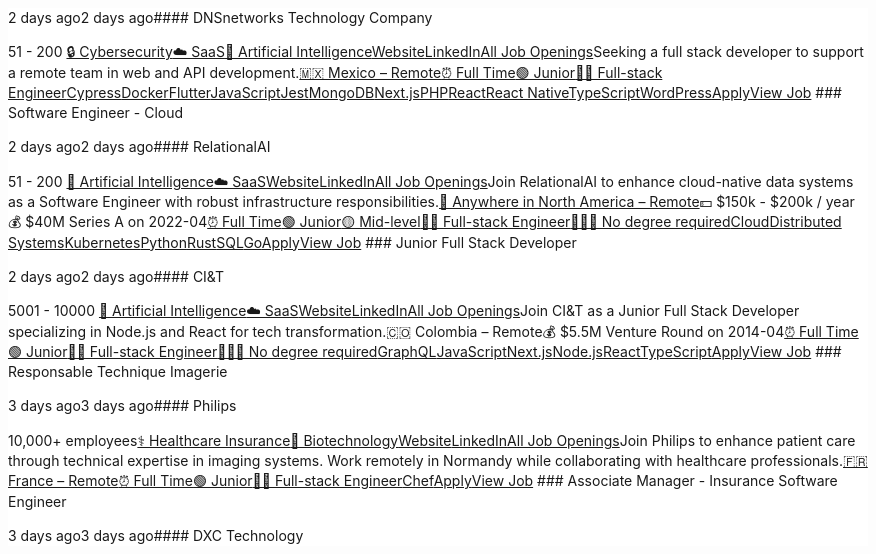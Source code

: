 2 days ago2 days ago#### DNSnetworks Technology Company

51 - 200 [🔒 Cybersecurity](/remote-jobs/industry/cybersecurity)[☁️ SaaS](/remote-jobs/industry/saas)[🤖 Artificial Intelligence](/remote-jobs/industry/artificial-intelligence)[Website](http://www.dnsnetworks.com/)[LinkedIn](https://www.linkedin.com/company/dnsnetworks)[All Job Openings](/company/dnsnetworks)Seeking a full stack developer to support a remote team in web and API development.[🇲🇽 Mexico – Remote](/country/mexico)[⏰ Full Time](/jobs/full-time)[🟢 Junior](/jobs/junior-fullstack-engineer)[🧑‍💻 Full-stack Engineer](/jobs/fullstack-engineer)[Cypress](/jobs/cypress)[Docker](/jobs/docker)[Flutter](/jobs/flutter)[JavaScript](/jobs/javascript)[Jest](/jobs/jest)[MongoDB](/jobs/mongodb)[Next.js](/jobs/next-js)[PHP](/jobs/php)[React](/jobs/react)[React Native](/jobs/react-native)[TypeScript](/jobs/typescript)[WordPress](/jobs/wordpress)[Apply](https://dnsnetworks.bamboohr.com/careers/61)[View Job](/company/dnsnetworks/jobs/full-stack-developer-mexico-remote) ### Software Engineer - Cloud

2 days ago2 days ago#### RelationalAI

51 - 200 [🤖 Artificial Intelligence](/remote-jobs/industry/artificial-intelligence)[☁️ SaaS](/remote-jobs/industry/saas)[Website](http://www.relational.ai/)[LinkedIn](https://www.linkedin.com/company/relationalai)[All Job Openings](/company/relationalai)Join RelationalAI to enhance cloud-native data systems as a Software Engineer with robust infrastructure responsibilities.[🏈 Anywhere in North America – Remote](/country/north-america)💵 $150k - $200k / year💰 $40M Series A on 2022-04[⏰ Full Time](/jobs/full-time)[🟢 Junior](/jobs/junior-fullstack-engineer)[🟡 Mid-level](/jobs/mid-level-fullstack-engineer)[🧑‍💻 Full-stack Engineer](/jobs/fullstack-engineer)[🚫👨‍🎓 No degree required](/jobs/no-degree-required)[Cloud](/jobs/cloud)[Distributed Systems](/jobs/distributed-systems)[Kubernetes](/jobs/kubernetes)[Python](/jobs/python)[Rust](/jobs/rust)[SQL](/jobs/sql)[Go](/jobs/go)[Apply](https://boards.greenhouse.io/relationalai/jobs/5541575004)[View Job](/company/relationalai/jobs/software-engineer-cloud-north-america-remote) ### Junior Full Stack Developer

2 days ago2 days ago#### CI&T

5001 - 10000 [🤖 Artificial Intelligence](/remote-jobs/industry/artificial-intelligence)[☁️ SaaS](/remote-jobs/industry/saas)[Website](https://ciandt.com/)[LinkedIn](https://www.linkedin.com/company/ciandt)[All Job Openings](/company/ciandt)Join CI&T as a Junior Full Stack Developer specializing in Node.js and React for tech transformation.🇨🇴 Colombia – Remote💰 $5.5M Venture Round on 2014-04[⏰ Full Time](/jobs/full-time)[🟢 Junior](/jobs/junior-fullstack-engineer)[🧑‍💻 Full-stack Engineer](/jobs/fullstack-engineer)[🚫👨‍🎓 No degree required](/jobs/no-degree-required)[GraphQL](/jobs/graphql)[JavaScript](/jobs/javascript)[Next.js](/jobs/next-js)[Node.js](/jobs/node-js)[React](/jobs/react)[TypeScript](/jobs/typescript)[Apply](https://jobs.lever.co/ciandt/33daae52-8fb3-4466-a6bb-1d9db872a2a6)[View Job](/company/ciandt/jobs/junior-full-stack-developer-colombia-remote) ### Responsable Technique Imagerie

3 days ago3 days ago#### Philips

10,000+ employees[⚕️ Healthcare Insurance](/remote-jobs/industry/healthcare-insurance)[🧬 Biotechnology](/remote-jobs/industry/biotechnology)[Website](http://www.dol.gov/)[LinkedIn](https://www.linkedin.com/company/philips)[All Job Openings](/company/dol-gov-4)Join Philips to enhance patient care through technical expertise in imaging systems. Work remotely in Normandy while collaborating with healthcare professionals.[🇫🇷 France – Remote](/country/france)[⏰ Full Time](/jobs/full-time)[🟢 Junior](/jobs/junior-fullstack-engineer)[🧑‍💻 Full-stack Engineer](/jobs/fullstack-engineer)[Chef](/jobs/chef)[Apply](https://philips.wd3.myworkdayjobs.com/internal-job-postings-list-for-philips-contingent-workers/job/france---home-based/responsable-technique-imagerie-normandie-h-f_552812-1)[View Job](/company/dol-gov-4/jobs/responsable-technique-imagerie-france-remote) ### Associate Manager - Insurance Software Engineer

3 days ago3 days ago#### DXC Technology

